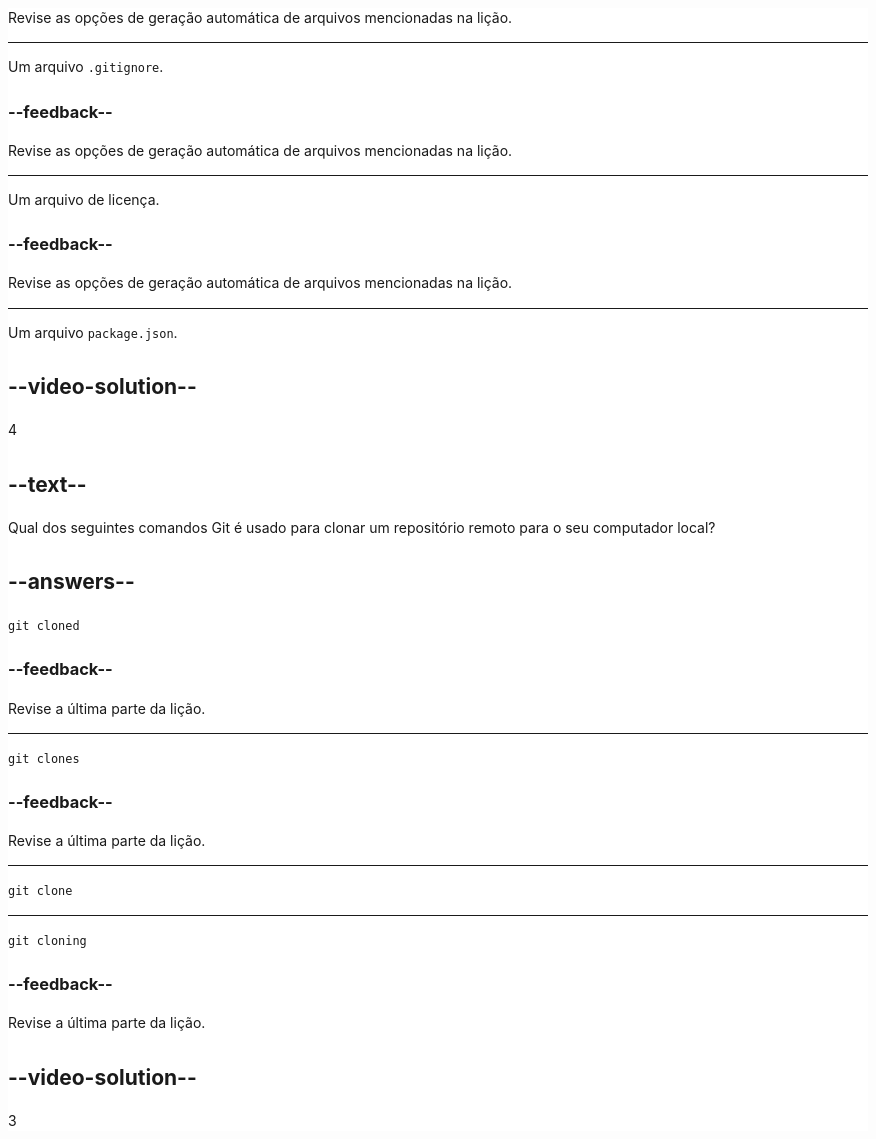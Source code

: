 Revise as opções de geração automática de arquivos mencionadas na lição.

---

Um arquivo `.gitignore`.

### --feedback--

Revise as opções de geração automática de arquivos mencionadas na lição.

---

Um arquivo de licença.

### --feedback--

Revise as opções de geração automática de arquivos mencionadas na lição.

---

Um arquivo `package.json`.

## --video-solution--

4

## --text--

Qual dos seguintes comandos Git é usado para clonar um repositório remoto para o seu computador local?

## --answers--

`git cloned`

### --feedback--

Revise a última parte da lição.

---

`git clones`

### --feedback--

Revise a última parte da lição.

---

`git clone`

---

`git cloning`

### --feedback--

Revise a última parte da lição.

## --video-solution--

3
